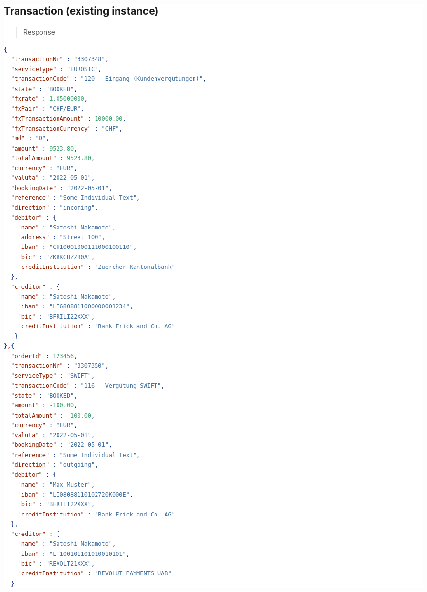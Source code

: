 ## Transaction (existing instance)

> Response

```json          
{
  "transactionNr" : "3307348",
  "serviceType" : "EUROSIC",
  "transactionCode" : "120 - Eingang (Kundenvergütungen)",
  "state" : "BOOKED",
  "fxrate" : 1.05000000,
  "fxPair" : "CHF/EUR",
  "fxTransactionAmount" : 10000.00,
  "fxTransactionCurrency" : "CHF",
  "md" : "D",
  "amount" : 9523.80,
  "totalAmount" : 9523.80,
  "currency" : "EUR",
  "valuta" : "2022-05-01",
  "bookingDate" : "2022-05-01",
  "reference" : "Some Individual Text",
  "direction" : "incoming",
  "debitor" : {
    "name" : "Satoshi Nakamoto",
    "address" : "Street 100",
    "iban" : "CH10001000111000100110",
    "bic" : "ZKBKCHZZ80A",
    "creditInstitution" : "Zuercher Kantonalbank"
  },
  "creditor" : {
    "name" : "Satoshi Nakamoto",
    "iban" : "LI6808811000000001234",
    "bic" : "BFRILI22XXX",
    "creditInstitution" : "Bank Frick and Co. AG"
   }
},{
  "orderId" : 123456,
  "transactionNr" : "3307350",
  "serviceType" : "SWIFT",
  "transactionCode" : "116 - Vergütung SWIFT",
  "state" : "BOOKED",
  "amount" : -100.00,
  "totalAmount" : -100.00,
  "currency" : "EUR",
  "valuta" : "2022-05-01",
  "bookingDate" : "2022-05-01",
  "reference" : "Some Individual Text",
  "direction" : "outgoing",
  "debitor" : {
    "name" : "Max Muster",
    "iban" : "LI08088110102720K000E",
    "bic" : "BFRILI22XXX",
    "creditInstitution" : "Bank Frick and Co. AG"
  },
  "creditor" : {
    "name" : "Satoshi Nakamoto",
    "iban" : "LT100101101010010101",
    "bic" : "REVOLT21XXX",
    "creditInstitution" : "REVOLUT PAYMENTS UAB"
  }
```

